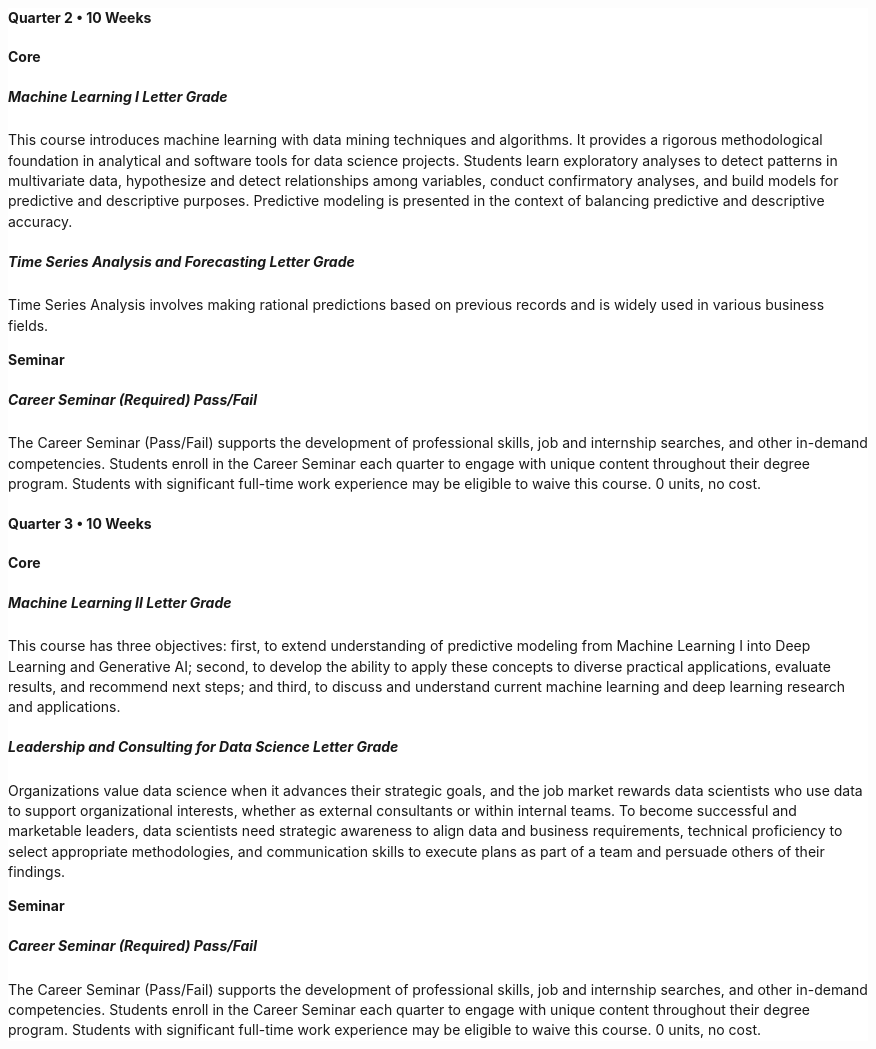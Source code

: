 #### **Quarter 2** • 10 Weeks

**Core**

##### Machine Learning I Letter Grade

This course introduces machine learning with data mining techniques and algorithms. It provides a rigorous methodological foundation in analytical and software tools for data science projects. Students learn exploratory analyses to detect patterns in multivariate data, hypothesize and detect relationships among variables, conduct confirmatory analyses, and build models for predictive and descriptive purposes. Predictive modeling is presented in the context of balancing predictive and descriptive accuracy.

##### Time Series Analysis and Forecasting Letter Grade

Time Series Analysis involves making rational predictions based on previous records and is widely used in various business fields.

**Seminar**

##### Career Seminar (Required) Pass/Fail

The Career Seminar (Pass/Fail) supports the development of professional skills, job and internship searches, and other in-demand competencies. Students enroll in the Career Seminar each quarter to engage with unique content throughout their degree program. Students with significant full-time work experience may be eligible to waive this course. 0 units, no cost.

#### **Quarter 3** • 10 Weeks

**Core**

##### Machine Learning II Letter Grade

This course has three objectives: first, to extend understanding of predictive modeling from Machine Learning I into Deep Learning and Generative AI; second, to develop the ability to apply these concepts to diverse practical applications, evaluate results, and recommend next steps; and third, to discuss and understand current machine learning and deep learning research and applications.

##### Leadership and Consulting for Data Science Letter Grade

Organizations value data science when it advances their strategic goals, and the job market rewards data scientists who use data to support organizational interests, whether as external consultants or within internal teams. To become successful and marketable leaders, data scientists need strategic awareness to align data and business requirements, technical proficiency to select appropriate methodologies, and communication skills to execute plans as part of a team and persuade others of their findings.

**Seminar**

##### Career Seminar (Required) Pass/Fail

The Career Seminar (Pass/Fail) supports the development of professional skills, job and internship searches, and other in-demand competencies. Students enroll in the Career Seminar each quarter to engage with unique content throughout their degree program. Students with significant full-time work experience may be eligible to waive this course. 0 units, no cost.
